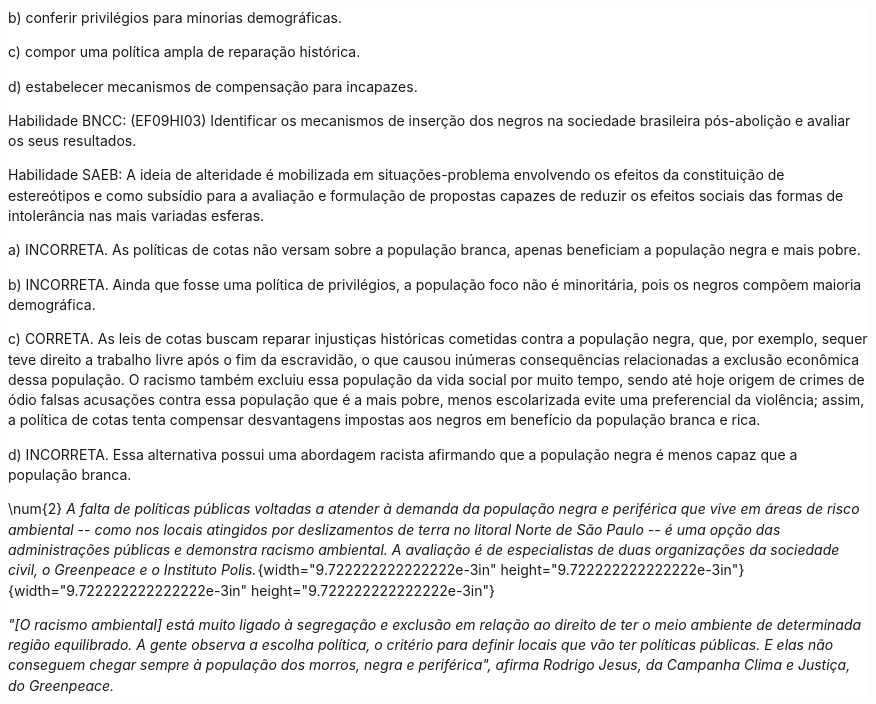 b)  conferir privilégios para minorias demográficas.

c)  compor uma política ampla de reparação histórica.

d)  estabelecer mecanismos de compensação para incapazes.

Habilidade BNCC: (EF09HI03) Identificar os mecanismos de inserção dos
negros na sociedade brasileira pós-abolição e avaliar os seus
resultados.

Habilidade SAEB: A ideia de alteridade é mobilizada em
situações-problema envolvendo os efeitos da constituição de estereótipos
e como subsídio para a avaliação e formulação de propostas capazes de
reduzir os efeitos sociais das formas de intolerância nas mais variadas
esferas.

a)  INCORRETA. As políticas de cotas não versam sobre a população
    branca, apenas beneficiam a população negra e mais pobre.

b)  INCORRETA. Ainda que fosse uma política de privilégios, a população
    foco não é minoritária, pois os negros compõem maioria demográfica.

c)  CORRETA. As leis de cotas buscam reparar injustiças históricas
    cometidas contra a população negra, que, por exemplo, sequer teve
    direito a trabalho livre após o fim da escravidão, o que causou
    inúmeras consequências relacionadas a exclusão econômica dessa
    população. O racismo também excluiu essa população da vida social
    por muito tempo, sendo até hoje origem de crimes de ódio falsas
    acusações contra essa população que é a mais pobre, menos
    escolarizada evite uma preferencial da violência; assim, a política
    de cotas tenta compensar desvantagens impostas aos negros em
    benefício da população branca e rica.

d)  INCORRETA. Essa alternativa possui uma abordagem racista afirmando
    que a população negra é menos capaz que a população branca.

\num{2} *A falta de políticas públicas voltadas a atender à demanda da
população negra e periférica que vive em áreas de risco ambiental --
como nos locais atingidos por deslizamentos de terra no litoral Norte de
São Paulo -- é uma opção das administrações públicas e demonstra racismo
ambiental. A avaliação é de especialistas de duas organizações da
sociedade civil, o Greenpeace e o Instituto
Polis.*![](./imgSAEB_9_CHUM3/media/image4.png){width="9.722222222222222e-3in"
height="9.722222222222222e-3in"}![](./imgSAEB_9_CHUM3/media/image4.png){width="9.722222222222222e-3in"
height="9.722222222222222e-3in"}

*"\[O racismo ambiental\] está muito ligado à segregação e exclusão em
relação ao direito de ter o meio ambiente de determinada região
equilibrado. A gente observa a escolha política, o critério para definir
locais que vão ter políticas públicas. E elas não conseguem chegar
sempre à população dos morros, negra e periférica", afirma Rodrigo
Jesus, da Campanha Clima e Justiça, do Greenpeace.*
